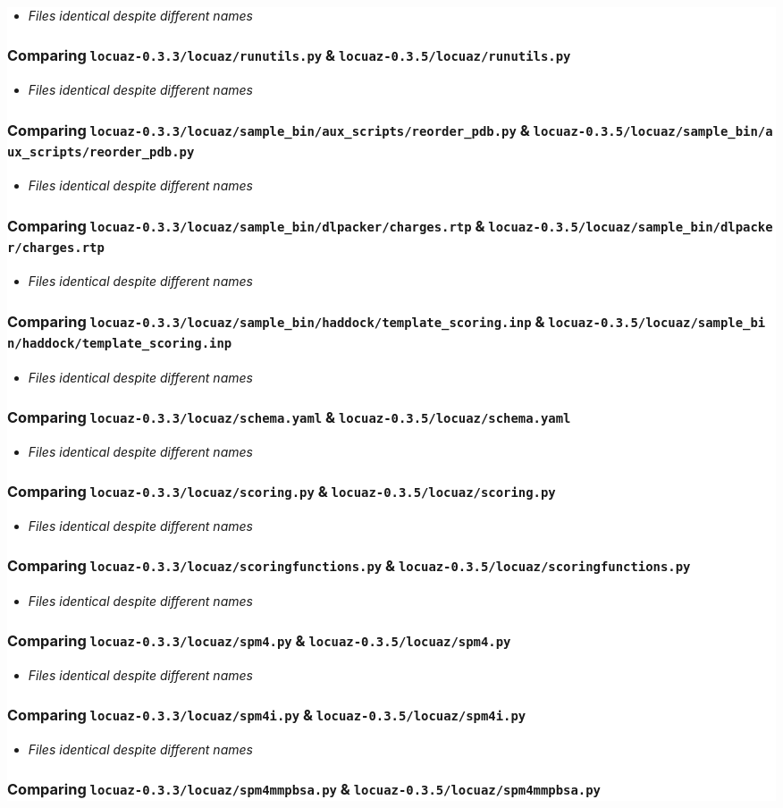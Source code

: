  * *Files identical despite different names*

### Comparing `locuaz-0.3.3/locuaz/runutils.py` & `locuaz-0.3.5/locuaz/runutils.py`

 * *Files identical despite different names*

### Comparing `locuaz-0.3.3/locuaz/sample_bin/aux_scripts/reorder_pdb.py` & `locuaz-0.3.5/locuaz/sample_bin/aux_scripts/reorder_pdb.py`

 * *Files identical despite different names*

### Comparing `locuaz-0.3.3/locuaz/sample_bin/dlpacker/charges.rtp` & `locuaz-0.3.5/locuaz/sample_bin/dlpacker/charges.rtp`

 * *Files identical despite different names*

### Comparing `locuaz-0.3.3/locuaz/sample_bin/haddock/template_scoring.inp` & `locuaz-0.3.5/locuaz/sample_bin/haddock/template_scoring.inp`

 * *Files identical despite different names*

### Comparing `locuaz-0.3.3/locuaz/schema.yaml` & `locuaz-0.3.5/locuaz/schema.yaml`

 * *Files identical despite different names*

### Comparing `locuaz-0.3.3/locuaz/scoring.py` & `locuaz-0.3.5/locuaz/scoring.py`

 * *Files identical despite different names*

### Comparing `locuaz-0.3.3/locuaz/scoringfunctions.py` & `locuaz-0.3.5/locuaz/scoringfunctions.py`

 * *Files identical despite different names*

### Comparing `locuaz-0.3.3/locuaz/spm4.py` & `locuaz-0.3.5/locuaz/spm4.py`

 * *Files identical despite different names*

### Comparing `locuaz-0.3.3/locuaz/spm4i.py` & `locuaz-0.3.5/locuaz/spm4i.py`

 * *Files identical despite different names*

### Comparing `locuaz-0.3.3/locuaz/spm4mmpbsa.py` & `locuaz-0.3.5/locuaz/spm4mmpbsa.py`
